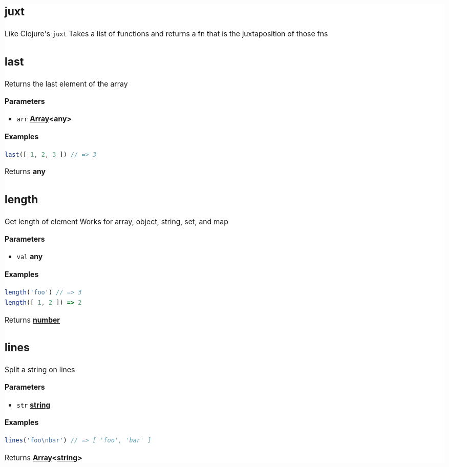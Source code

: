 ## juxt

Like Clojure's `juxt`
Takes a list of functions and returns a fn that is the juxtaposition
of those fns

## last

Returns the last element of the array

**Parameters**

-   `arr` **[Array](https://developer.mozilla.org/en-US/docs/Web/JavaScript/Reference/Global_Objects/Array)&lt;any>** 

**Examples**

```javascript
last([ 1, 2, 3 ]) // => 3
```

Returns **any** 

## length

Get length of element
Works for array, object, string, set, and map

**Parameters**

-   `val` **any** 

**Examples**

```javascript
length('foo') // => 3
length([ 1, 2 ]) => 2
```

Returns **[number](https://developer.mozilla.org/en-US/docs/Web/JavaScript/Reference/Global_Objects/Number)** 

## lines

Split a string on lines

**Parameters**

-   `str` **[string](https://developer.mozilla.org/en-US/docs/Web/JavaScript/Reference/Global_Objects/String)** 

**Examples**

```javascript
lines('foo\nbar') // => [ 'foo', 'bar' ]
```

Returns **[Array](https://developer.mozilla.org/en-US/docs/Web/JavaScript/Reference/Global_Objects/Array)&lt;[string](https://developer.mozilla.org/en-US/docs/Web/JavaScript/Reference/Global_Objects/String)>** 
